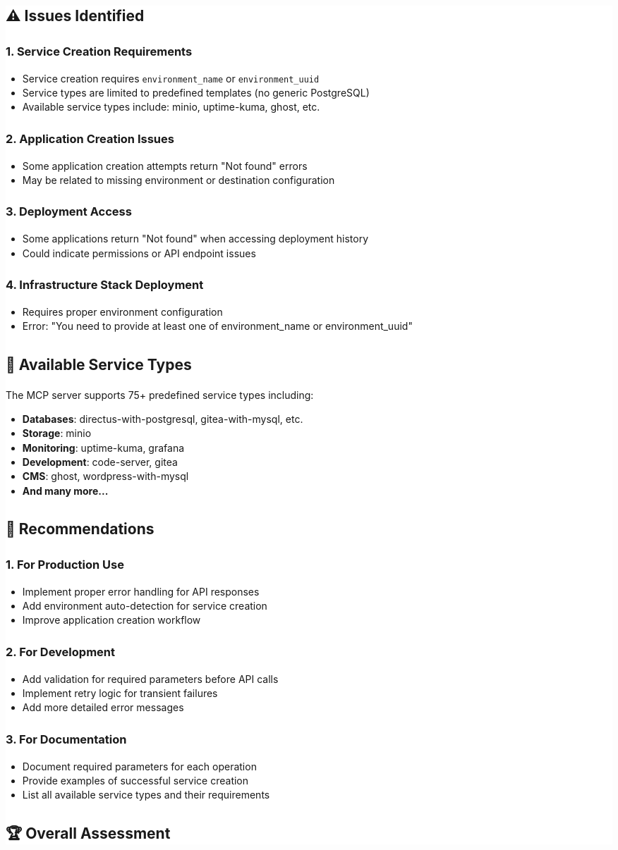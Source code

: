 ## ⚠️ Issues Identified

### 1. Service Creation Requirements
- Service creation requires `environment_name` or `environment_uuid`
- Service types are limited to predefined templates (no generic PostgreSQL)
- Available service types include: minio, uptime-kuma, ghost, etc.

### 2. Application Creation Issues
- Some application creation attempts return "Not found" errors
- May be related to missing environment or destination configuration

### 3. Deployment Access
- Some applications return "Not found" when accessing deployment history
- Could indicate permissions or API endpoint issues

### 4. Infrastructure Stack Deployment
- Requires proper environment configuration
- Error: "You need to provide at least one of environment_name or environment_uuid"

## 🔧 Available Service Types
The MCP server supports 75+ predefined service types including:
- **Databases**: directus-with-postgresql, gitea-with-mysql, etc.
- **Storage**: minio
- **Monitoring**: uptime-kuma, grafana
- **Development**: code-server, gitea
- **CMS**: ghost, wordpress-with-mysql
- **And many more...**

## 🎯 Recommendations

### 1. For Production Use
- Implement proper error handling for API responses
- Add environment auto-detection for service creation
- Improve application creation workflow

### 2. For Development
- Add validation for required parameters before API calls
- Implement retry logic for transient failures
- Add more detailed error messages

### 3. For Documentation
- Document required parameters for each operation
- Provide examples of successful service creation
- List all available service types and their requirements

## 🏆 Overall Assessment
